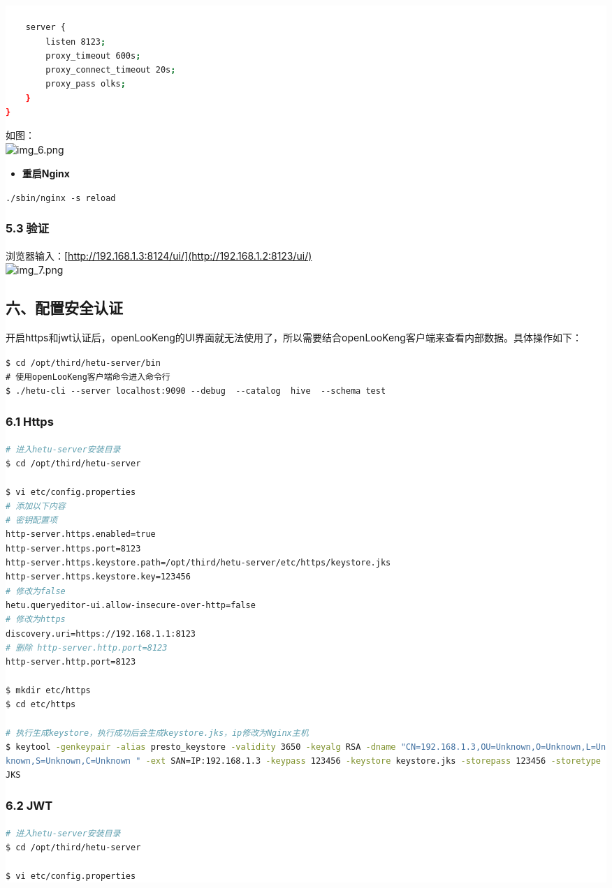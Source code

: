 ```bash

    server {
        listen 8123;
        proxy_timeout 600s;
        proxy_connect_timeout 20s;
        proxy_pass olks;
    }
}
```
如图：<br />![img_6.png](../../../images/img_6.png)

- **重启Nginx**
```shell
./sbin/nginx -s reload
```
<a name="A1tj1"></a>
### 5.3 验证
浏览器输入：[http://192.168.1.3:8124/ui/](http://192.168.1.2:8123/ui/)<br />![img_7.png](../../../images/img_7.png)
<a name="g3FPc"></a>
## 六、配置安全认证
开启https和jwt认证后，openLooKeng的UI界面就无法使用了，所以需要结合openLooKeng客户端来查看内部数据。具体操作如下：
```shell
$ cd /opt/third/hetu-server/bin
# 使用openLooKeng客户端命令进入命令行
$ ./hetu-cli --server localhost:9090 --debug  --catalog  hive  --schema test
```
<a name="YwV0q"></a>
### 6.1 Https
```bash
# 进入hetu-server安装目录
$ cd /opt/third/hetu-server

$ vi etc/config.properties
# 添加以下内容
# 密钥配置项
http-server.https.enabled=true
http-server.https.port=8123
http-server.https.keystore.path=/opt/third/hetu-server/etc/https/keystore.jks
http-server.https.keystore.key=123456
# 修改为false
hetu.queryeditor-ui.allow-insecure-over-http=false
# 修改为https
discovery.uri=https://192.168.1.1:8123
# 删除 http-server.http.port=8123
http-server.http.port=8123

$ mkdir etc/https
$ cd etc/https

# 执行生成keystore，执行成功后会生成keystore.jks，ip修改为Nginx主机
$ keytool -genkeypair -alias presto_keystore -validity 3650 -keyalg RSA -dname "CN=192.168.1.3,OU=Unknown,O=Unknown,L=Unknown,S=Unknown,C=Unknown " -ext SAN=IP:192.168.1.3 -keypass 123456 -keystore keystore.jks -storepass 123456 -storetype JKS
```
<a name="tkYx4"></a>
### 6.2 JWT
```bash
# 进入hetu-server安装目录
$ cd /opt/third/hetu-server

$ vi etc/config.properties
```